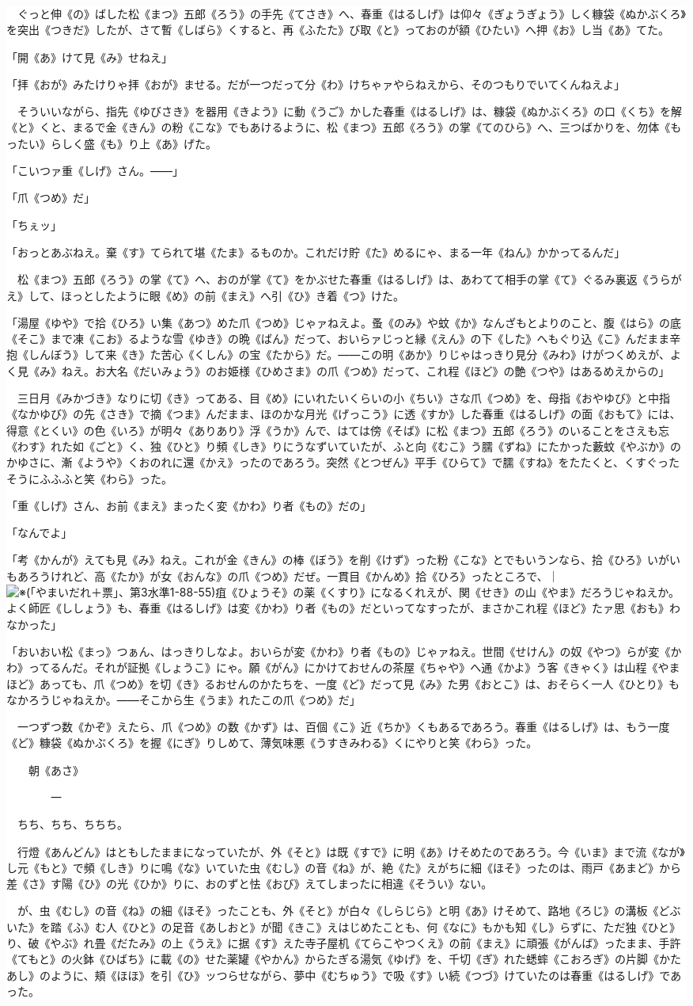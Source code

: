 　ぐっと伸《の》ばした松《まつ》五郎《ろう》の手先《てさき》へ、春重《はるしげ》は仰々《ぎょうぎょう》しく糠袋《ぬかぶくろ》を突出《つきだ》したが、さて暫《しばら》くすると、再《ふたた》び取《と》っておのが額《ひたい》へ押《お》し当《あ》てた。

「開《あ》けて見《み》せねえ」

「拝《おが》みたけりゃ拝《おが》ませる。だが一つだって分《わ》けちゃァやらねえから、そのつもりでいてくんねえよ」

　そういいながら、指先《ゆびさき》を器用《きよう》に動《うご》かした春重《はるしげ》は、糠袋《ぬかぶくろ》の口《くち》を解《と》くと、まるで金《きん》の粉《こな》でもあけるように、松《まつ》五郎《ろう》の掌《てのひら》へ、三つばかりを、勿体《もったい》らしく盛《も》り上《あ》げた。

「こいつァ重《しげ》さん。――」

「爪《つめ》だ」

「ちぇッ」

「おっとあぶねえ。棄《す》てられて堪《たま》るものか。これだけ貯《た》めるにゃ、まる一年《ねん》かかってるんだ」

　松《まつ》五郎《ろう》の掌《て》へ、おのが掌《て》をかぶせた春重《はるしげ》は、あわてて相手の掌《て》ぐるみ裏返《うらがえ》して、ほっとしたように眼《め》の前《まえ》へ引《ひ》き着《つ》けた。

「湯屋《ゆや》で拾《ひろ》い集《あつ》めた爪《つめ》じゃァねえよ。蚤《のみ》や蚊《か》なんざもとよりのこと、腹《はら》の底《そこ》まで凍《こお》るような雪《ゆき》の晩《ばん》だって、おいらァじっと縁《えん》の下《した》へもぐり込《こ》んだまま辛抱《しんぼう》して来《き》た苦心《くしん》の宝《たから》だ。――この明《あか》りじゃはっきり見分《みわ》けがつくめえが、よく見《み》ねえ。お大名《だいみょう》のお姫様《ひめさま》の爪《つめ》だって、これ程《ほど》の艶《つや》はあるめえからの」

　三日月《みかづき》なりに切《き》ってある、目《め》にいれたいくらいの小《ちい》さな爪《つめ》を、母指《おやゆび》と中指《なかゆび》の先《さき》で摘《つま》んだまま、ほのかな月光《げっこう》に透《すか》した春重《はるしげ》の面《おもて》には、得意《とくい》の色《いろ》が明々《ありあり》浮《うか》んで、はては傍《そば》に松《まつ》五郎《ろう》のいることをさえも忘《わす》れた如《ごと》く、独《ひと》り頻《しき》りにうなずいていたが、ふと向《むこ》う臑《ずね》にたかった藪蚊《やぶか》のかゆさに、漸《ようや》くおのれに還《かえ》ったのであろう。突然《とつぜん》平手《ひらて》で臑《すね》をたたくと、くすぐったそうにふふふと笑《わら》った。

「重《しげ》さん、お前《まえ》まったく変《かわ》り者《もの》だの」

「なんでよ」

「考《かんが》えても見《み》ねえ。これが金《きん》の棒《ぼう》を削《けず》った粉《こな》とでもいうンなら、拾《ひろ》いがいもあろうけれど、高《たか》が女《おんな》の爪《つめ》だぜ。一貫目《かんめ》拾《ひろ》ったところで、｜![※(「やまいだれ＋票」、第3水準1-88-55)](https://www.aozora.gr.jp/cards/001261/files/../../../gaiji/1-88/1-88-55.png)疽《ひょうそ》の薬《くすり》になるくれえが、関《せき》の山《やま》だろうじゃねえか。よく師匠《ししょう》も、春重《はるしげ》は変《かわ》り者《もの》だといってなすったが、まさかこれ程《ほど》たァ思《おも》わなかった」

「おいおい松《まっ》つぁん、はっきりしなよ。おいらが変《かわ》り者《もの》じゃァねえ。世間《せけん》の奴《やつ》らが変《かわ》ってるんだ。それが証拠《しょうこ》にゃ。願《がん》にかけておせんの茶屋《ちゃや》へ通《かよ》う客《きゃく》は山程《やまほど》あっても、爪《つめ》を切《き》るおせんのかたちを、一度《ど》だって見《み》た男《おとこ》は、おそらく一人《ひとり》もなかろうじゃねえか。――そこから生《うま》れたこの爪《つめ》だ」

　一つずつ数《かぞ》えたら、爪《つめ》の数《かず》は、百個《こ》近《ちか》くもあるであろう。春重《はるしげ》は、もう一度《ど》糠袋《ぬかぶくろ》を握《にぎ》りしめて、薄気味悪《うすきみわる》くにやりと笑《わら》った。


　　朝《あさ》



　　　　一


　ちち、ちち、ちちち。

　行燈《あんどん》はともしたままになっていたが、外《そと》は既《すで》に明《あ》けそめたのであろう。今《いま》まで流《なが》し元《もと》で頻《しき》りに鳴《な》いていた虫《むし》の音《ね》が、絶《た》えがちに細《ほそ》ったのは、雨戸《あまど》から差《さ》す陽《ひ》の光《ひか》りに、おのずと怯《おび》えてしまったに相違《そうい》ない。

　が、虫《むし》の音《ね》の細《ほそ》ったことも、外《そと》が白々《しらじら》と明《あ》けそめて、路地《ろじ》の溝板《どぶいた》を踏《ふ》む人《ひと》の足音《あしおと》が聞《きこ》えはじめたことも、何《なに》もかも知《し》らずに、ただ独《ひと》り、破《やぶ》れ畳《だたみ》の上《うえ》に据《す》えた寺子屋机《てらこやつくえ》の前《まえ》に頑張《がんば》ったまま、手許《てもと》の火鉢《ひばち》に載《の》せた薬罐《やかん》からたぎる湯気《ゆげ》を、千切《ぎ》れた蟋蟀《こおろぎ》の片脚《かたあし》のように、頬《ほほ》を引《ひ》ッつらせながら、夢中《むちゅう》で吸《す》い続《つづ》けていたのは春重《はるしげ》であった。

